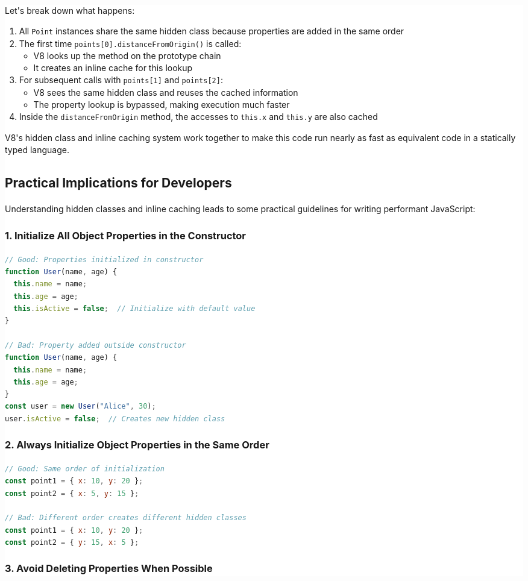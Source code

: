 Let's break down what happens:

1. All `Point` instances share the same hidden class because properties are added in the same order
2. The first time `points[0].distanceFromOrigin()` is called:
   * V8 looks up the method on the prototype chain
   * It creates an inline cache for this lookup
3. For subsequent calls with `points[1]` and `points[2]`:
   * V8 sees the same hidden class and reuses the cached information
   * The property lookup is bypassed, making execution much faster
4. Inside the `distanceFromOrigin` method, the accesses to `this.x` and `this.y` are also cached

V8's hidden class and inline caching system work together to make this code run nearly as fast as equivalent code in a statically typed language.

## Practical Implications for Developers

Understanding hidden classes and inline caching leads to some practical guidelines for writing performant JavaScript:

### 1. Initialize All Object Properties in the Constructor

```javascript
// Good: Properties initialized in constructor
function User(name, age) {
  this.name = name;
  this.age = age;
  this.isActive = false;  // Initialize with default value
}

// Bad: Property added outside constructor
function User(name, age) {
  this.name = name;
  this.age = age;
}
const user = new User("Alice", 30);
user.isActive = false;  // Creates new hidden class
```

### 2. Always Initialize Object Properties in the Same Order

```javascript
// Good: Same order of initialization
const point1 = { x: 10, y: 20 };
const point2 = { x: 5, y: 15 };

// Bad: Different order creates different hidden classes
const point1 = { x: 10, y: 20 };
const point2 = { y: 15, x: 5 };
```

### 3. Avoid Deleting Properties When Possible
